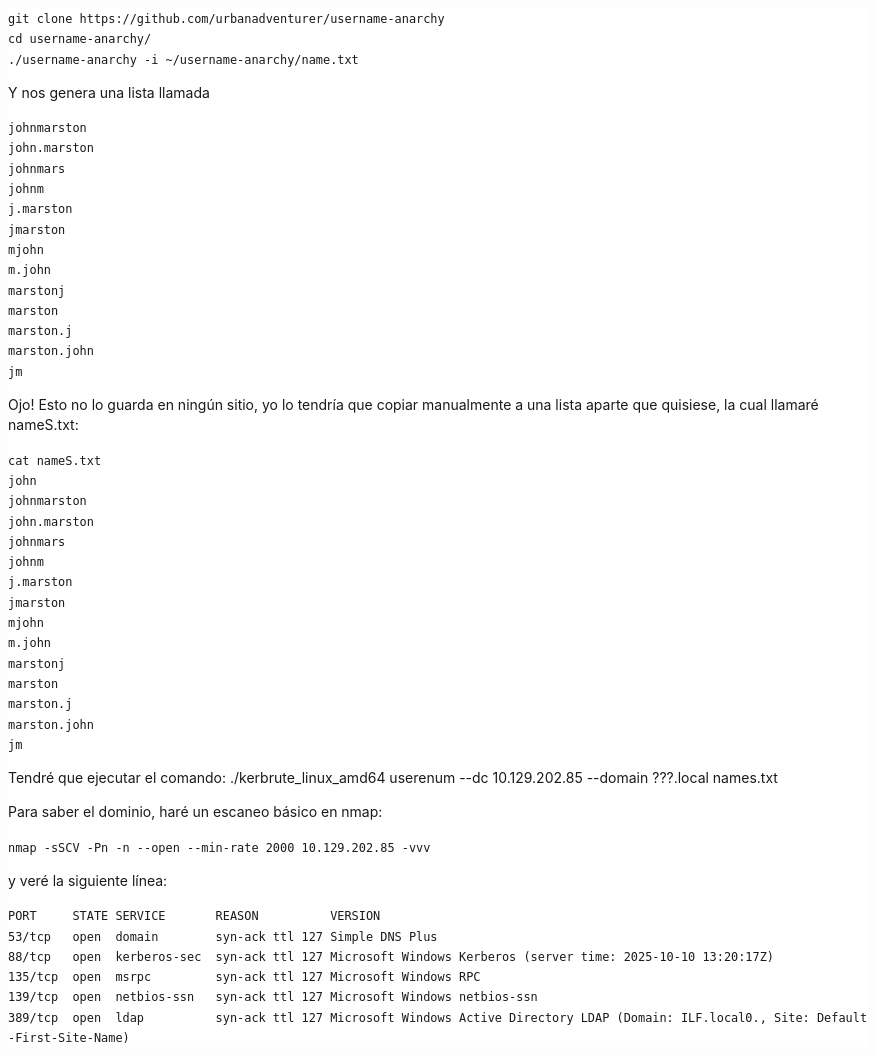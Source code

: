```
git clone https://github.com/urbanadventurer/username-anarchy
cd username-anarchy/
./username-anarchy -i ~/username-anarchy/name.txt 

```

Y nos genera una lista llamada
```john
johnmarston
john.marston
johnmars
johnm
j.marston
jmarston
mjohn
m.john
marstonj
marston
marston.j
marston.john
jm
```
Ojo! Esto no lo guarda en ningún sitio, yo lo tendría que copiar manualmente a una lista aparte que quisiese, la cual llamaré nameS.txt:
```
cat nameS.txt 
john
johnmarston
john.marston
johnmars
johnm
j.marston
jmarston
mjohn
m.john
marstonj
marston
marston.j
marston.john
jm
```

Tendré que ejecutar el comando:
./kerbrute_linux_amd64 userenum --dc 10.129.202.85 --domain ???.local names.txt

Para saber el dominio, haré un escaneo básico en nmap:
```
nmap -sSCV -Pn -n --open --min-rate 2000 10.129.202.85 -vvv
```

y veré la siguiente línea:
```
PORT     STATE SERVICE       REASON          VERSION
53/tcp   open  domain        syn-ack ttl 127 Simple DNS Plus
88/tcp   open  kerberos-sec  syn-ack ttl 127 Microsoft Windows Kerberos (server time: 2025-10-10 13:20:17Z)
135/tcp  open  msrpc         syn-ack ttl 127 Microsoft Windows RPC
139/tcp  open  netbios-ssn   syn-ack ttl 127 Microsoft Windows netbios-ssn
389/tcp  open  ldap          syn-ack ttl 127 Microsoft Windows Active Directory LDAP (Domain: ILF.local0., Site: Default-First-Site-Name)
```
